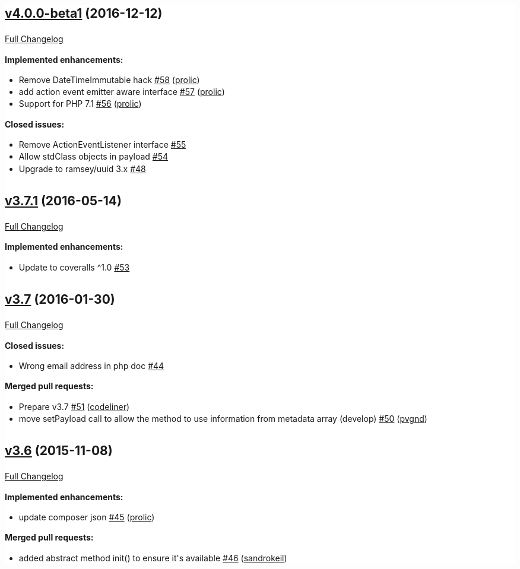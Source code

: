 ## [v4.0.0-beta1](https://github.com/prooph/common/tree/v4.0.0-beta1) (2016-12-12)
[Full Changelog](https://github.com/prooph/common/compare/v3.7.1...v4.0.0-beta1)

**Implemented enhancements:**

- Remove DateTimeImmutable hack [\#58](https://github.com/prooph/common/pull/58) ([prolic](https://github.com/prolic))
- add action event emitter aware interface [\#57](https://github.com/prooph/common/pull/57) ([prolic](https://github.com/prolic))
- Support for PHP 7.1 [\#56](https://github.com/prooph/common/pull/56) ([prolic](https://github.com/prolic))

**Closed issues:**

- Remove ActionEventListener interface [\#55](https://github.com/prooph/common/issues/55)
- Allow stdClass objects in payload [\#54](https://github.com/prooph/common/issues/54)
- Upgrade to ramsey/uuid 3.x [\#48](https://github.com/prooph/common/issues/48)

## [v3.7.1](https://github.com/prooph/common/tree/v3.7.1) (2016-05-14)
[Full Changelog](https://github.com/prooph/common/compare/v3.7...v3.7.1)

**Implemented enhancements:**

- Update to coveralls ^1.0 [\#53](https://github.com/prooph/common/issues/53)

## [v3.7](https://github.com/prooph/common/tree/v3.7) (2016-01-30)
[Full Changelog](https://github.com/prooph/common/compare/v3.6...v3.7)

**Closed issues:**

- Wrong email address in php doc [\#44](https://github.com/prooph/common/issues/44)

**Merged pull requests:**

- Prepare v3.7 [\#51](https://github.com/prooph/common/pull/51) ([codeliner](https://github.com/codeliner))
- move setPayload call to allow the method to use information from metadata array \(develop\) [\#50](https://github.com/prooph/common/pull/50) ([pvgnd](https://github.com/pvgnd))

## [v3.6](https://github.com/prooph/common/tree/v3.6) (2015-11-08)
[Full Changelog](https://github.com/prooph/common/compare/v3.5.5...v3.6)

**Implemented enhancements:**

- update composer json [\#45](https://github.com/prooph/common/pull/45) ([prolic](https://github.com/prolic))

**Merged pull requests:**

- added abstract method init\(\) to ensure it's available [\#46](https://github.com/prooph/common/pull/46) ([sandrokeil](https://github.com/sandrokeil))
